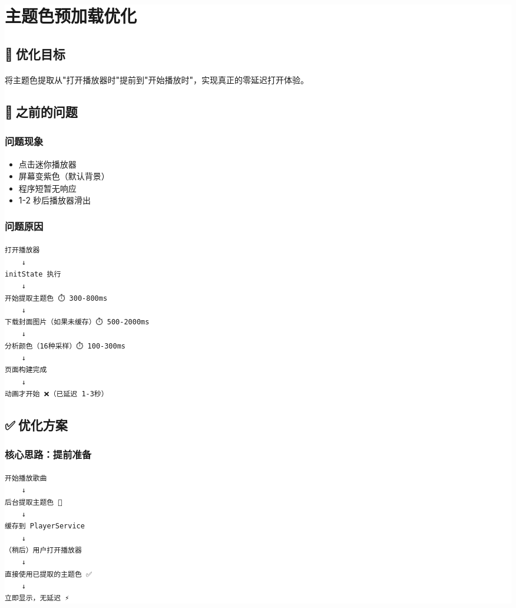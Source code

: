 # 主题色预加载优化

## 🎯 优化目标

将主题色提取从"打开播放器时"提前到"开始播放时"，实现真正的零延迟打开体验。

## 🐛 之前的问题

### 问题现象
- 点击迷你播放器
- 屏幕变紫色（默认背景）
- 程序短暂无响应
- 1-2 秒后播放器滑出

### 问题原因
```
打开播放器
    ↓
initState 执行
    ↓
开始提取主题色 ⏱️ 300-800ms
    ↓
下载封面图片（如果未缓存）⏱️ 500-2000ms
    ↓
分析颜色（16种采样）⏱️ 100-300ms
    ↓
页面构建完成
    ↓
动画才开始 ❌（已延迟 1-3秒）
```

## ✅ 优化方案

### 核心思路：提前准备

```
开始播放歌曲
    ↓
后台提取主题色 🎨
    ↓
缓存到 PlayerService
    ↓
（稍后）用户打开播放器
    ↓
直接使用已提取的主题色 ✅
    ↓
立即显示，无延迟 ⚡
```
